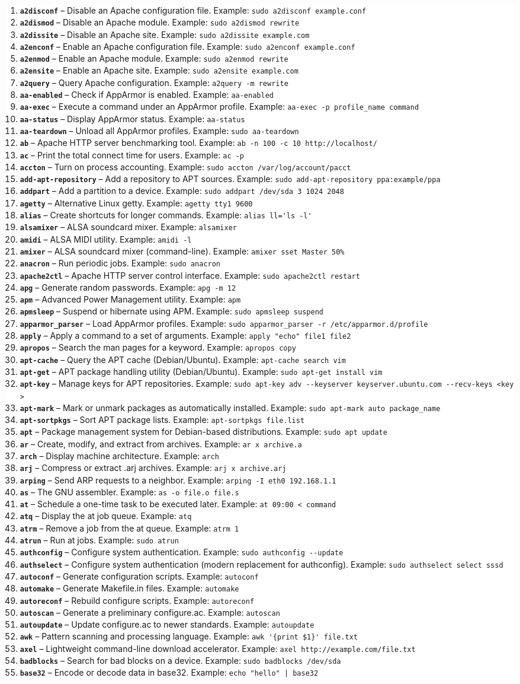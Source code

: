 1. **`a2disconf`** – Disable an Apache configuration file.   Example: `sudo a2disconf example.conf`
2. **`a2dismod`** – Disable an Apache module.   Example: `sudo a2dismod rewrite`
3. **`a2dissite`** – Disable an Apache site.   Example: `sudo a2dissite example.com`
4. **`a2enconf`** – Enable an Apache configuration file.   Example: `sudo a2enconf example.conf`
5. **`a2enmod`** – Enable an Apache module.   Example: `sudo a2enmod rewrite`
6. **`a2ensite`** – Enable an Apache site.   Example: `sudo a2ensite example.com`
7. **`a2query`** – Query Apache configuration.   Example: `a2query -m rewrite`
8. **`aa-enabled`** – Check if AppArmor is enabled.   Example: `aa-enabled`
9. **`aa-exec`** – Execute a command under an AppArmor profile.   Example: `aa-exec -p profile_name command`
10. **`aa-status`** – Display AppArmor status.   Example: `aa-status`
11. **`aa-teardown`** – Unload all AppArmor profiles.   Example: `sudo aa-teardown`
12. **`ab`** – Apache HTTP server benchmarking tool. Example: `ab -n 100 -c 10 http://localhost/`
13. **`ac`** – Print the total connect time for users. Example: `ac -p`
14. **`accton`** – Turn on process accounting.   Example: `sudo accton /var/log/account/pacct`
15. **`add-apt-repository`** – Add a repository to APT sources.   Example: `sudo add-apt-repository ppa:example/ppa`
16. **`addpart`** – Add a partition to a device.   Example: `sudo addpart /dev/sda 3 1024 2048`
17. **`agetty`** – Alternative Linux getty.   Example: `agetty tty1 9600`
18. **`alias`** – Create shortcuts for longer commands. Example: `alias ll='ls -l'`
19. **`alsamixer`** – ALSA soundcard mixer.   Example: `alsamixer`
20. **`amidi`** – ALSA MIDI utility.   Example: `amidi -l`
21. **`amixer`** – ALSA soundcard mixer (command-line).   Example: `amixer sset Master 50%`
22. **`anacron`** – Run periodic jobs.   Example: `sudo anacron`
23. **`apache2ctl`** – Apache HTTP server control interface.   Example: `sudo apache2ctl restart`
24. **`apg`** – Generate random passwords.   Example: `apg -m 12`
25. **`apm`** – Advanced Power Management utility.   Example: `apm`
26. **`apmsleep`** – Suspend or hibernate using APM.   Example: `sudo apmsleep suspend`
27. **`apparmor_parser`** – Load AppArmor profiles.   Example: `sudo apparmor_parser -r /etc/apparmor.d/profile`
28. **`apply`** – Apply a command to a set of arguments.   Example: `apply "echo" file1 file2`
29. **`apropos`** – Search the man pages for a keyword. Example: `apropos copy`
30. **`apt-cache`** – Query the APT cache (Debian/Ubuntu). Example: `apt-cache search vim`
31. **`apt-get`** – APT package handling utility (Debian/Ubuntu). Example: `sudo apt-get install vim`
32. **`apt-key`** – Manage keys for APT repositories. Example: `sudo apt-key adv --keyserver keyserver.ubuntu.com --recv-keys <key>`
33. **`apt-mark`** – Mark or unmark packages as automatically installed.   Example: `sudo apt-mark auto package_name`
34. **`apt-sortpkgs`** – Sort APT package lists.   Example: `apt-sortpkgs file.list`
35. **`apt`** – Package management system for Debian-based distributions. Example: `sudo apt update`
36. **`ar`** – Create, modify, and extract from archives. Example: `ar x archive.a`
37. **`arch`** – Display machine architecture. Example: `arch`
38. **`arj`** – Compress or extract .arj archives.   Example: `arj x archive.arj`
39. **`arping`** – Send ARP requests to a neighbor.   Example: `arping -I eth0 192.168.1.1`
40. **`as`** – The GNU assembler. Example: `as -o file.o file.s`
41. **`at`** – Schedule a one-time task to be executed later. Example: `at 09:00 < command`
42. **`atq`** – Display the at job queue.   Example: `atq`
43. **`atrm`** – Remove a job from the at queue. Example: `atrm 1`
44. **`atrun`** – Run at jobs.   Example: `sudo atrun`
45. **`authconfig`** – Configure system authentication.   Example: `sudo authconfig --update`
46. **`authselect`** – Configure system authentication (modern replacement for authconfig).   Example: `sudo authselect select sssd`
47. **`autoconf`** – Generate configuration scripts.   Example: `autoconf`
48. **`automake`** – Generate Makefile.in files.   Example: `automake`
49. **`autoreconf`** – Rebuild configure scripts.   Example: `autoreconf`
50. **`autoscan`** – Generate a preliminary configure.ac.   Example: `autoscan`
51. **`autoupdate`** – Update configure.ac to newer standards.   Example: `autoupdate`
52. **`awk`** – Pattern scanning and processing language. Example: `awk '{print $1}' file.txt`
53. **`axel`** – Lightweight command-line download accelerator.   Example: `axel http://example.com/file.txt`
54. **`badblocks`** – Search for bad blocks on a device.   Example: `sudo badblocks /dev/sda`
55. **`base32`** – Encode or decode data in base32.   Example: `echo "hello" | base32`